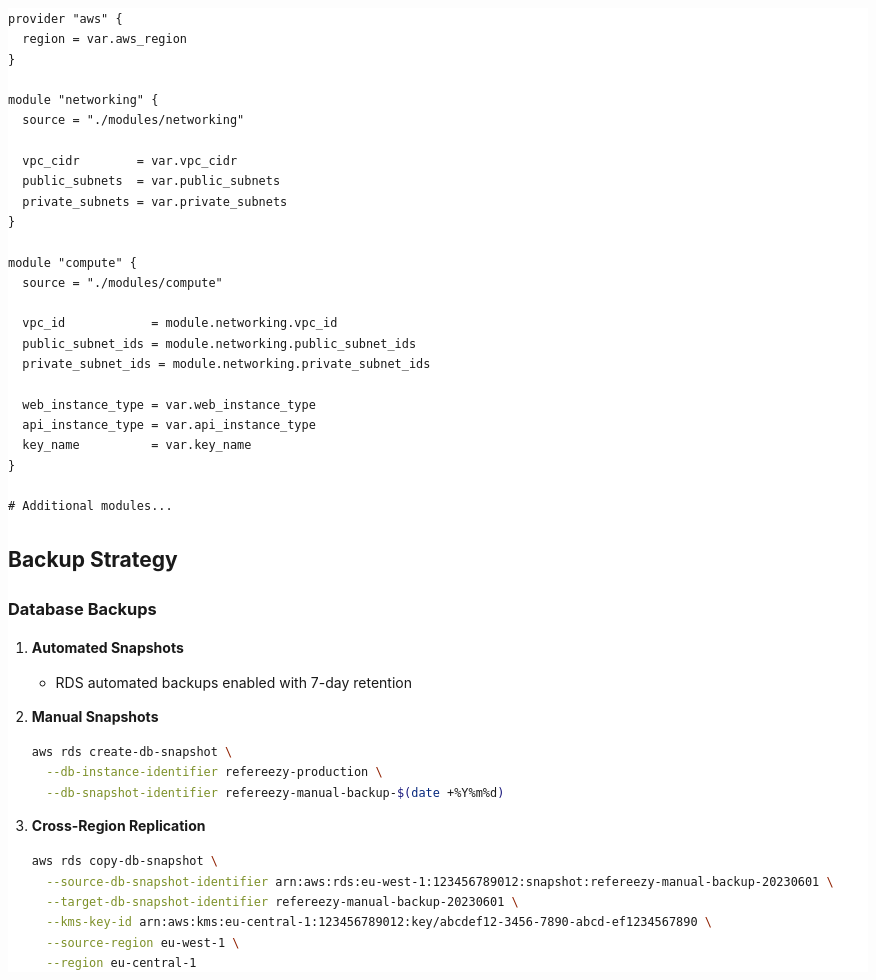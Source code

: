 ```hcl
provider "aws" {
  region = var.aws_region
}

module "networking" {
  source = "./modules/networking"
  
  vpc_cidr        = var.vpc_cidr
  public_subnets  = var.public_subnets
  private_subnets = var.private_subnets
}

module "compute" {
  source = "./modules/compute"
  
  vpc_id            = module.networking.vpc_id
  public_subnet_ids = module.networking.public_subnet_ids
  private_subnet_ids = module.networking.private_subnet_ids
  
  web_instance_type = var.web_instance_type
  api_instance_type = var.api_instance_type
  key_name          = var.key_name
}

# Additional modules...
```

## Backup Strategy

### Database Backups

1. **Automated Snapshots**
   - RDS automated backups enabled with 7-day retention

2. **Manual Snapshots**
   ```bash
   aws rds create-db-snapshot \
     --db-instance-identifier refereezy-production \
     --db-snapshot-identifier refereezy-manual-backup-$(date +%Y%m%d)
   ```

3. **Cross-Region Replication**
   ```bash
   aws rds copy-db-snapshot \
     --source-db-snapshot-identifier arn:aws:rds:eu-west-1:123456789012:snapshot:refereezy-manual-backup-20230601 \
     --target-db-snapshot-identifier refereezy-manual-backup-20230601 \
     --kms-key-id arn:aws:kms:eu-central-1:123456789012:key/abcdef12-3456-7890-abcd-ef1234567890 \
     --source-region eu-west-1 \
     --region eu-central-1
   ```
